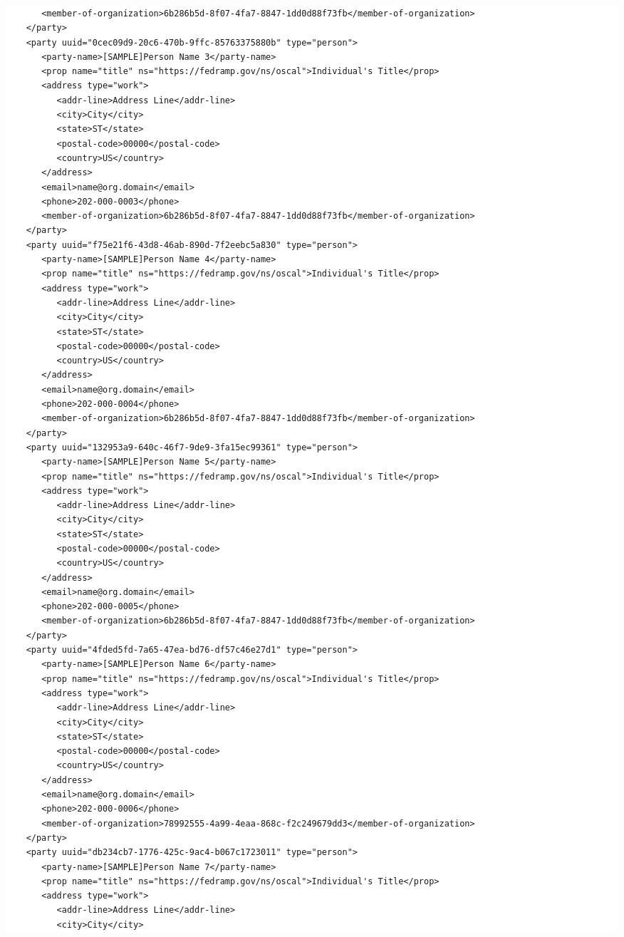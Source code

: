            <member-of-organization>6b286b5d-8f07-4fa7-8847-1dd0d88f73fb</member-of-organization>         
        </party>
        <party uuid="0cec09d9-20c6-470b-9ffc-85763375880b" type="person">
           <party-name>[SAMPLE]Person Name 3</party-name>
           <prop name="title" ns="https://fedramp.gov/ns/oscal">Individual's Title</prop>
           <address type="work">
              <addr-line>Address Line</addr-line>
              <city>City</city>
              <state>ST</state>
              <postal-code>00000</postal-code>
              <country>US</country>
           </address>
           <email>name@org.domain</email>
           <phone>202-000-0003</phone>
           <member-of-organization>6b286b5d-8f07-4fa7-8847-1dd0d88f73fb</member-of-organization>         
        </party>
        <party uuid="f75e21f6-43d8-46ab-890d-7f2eebc5a830" type="person">
           <party-name>[SAMPLE]Person Name 4</party-name>
           <prop name="title" ns="https://fedramp.gov/ns/oscal">Individual's Title</prop>
           <address type="work">
              <addr-line>Address Line</addr-line>
              <city>City</city>
              <state>ST</state>
              <postal-code>00000</postal-code>
              <country>US</country>
           </address>
           <email>name@org.domain</email>
           <phone>202-000-0004</phone>
           <member-of-organization>6b286b5d-8f07-4fa7-8847-1dd0d88f73fb</member-of-organization>         
        </party>
        <party uuid="132953a9-640c-46f7-9de9-3fa15ec99361" type="person">
           <party-name>[SAMPLE]Person Name 5</party-name>
           <prop name="title" ns="https://fedramp.gov/ns/oscal">Individual's Title</prop>
           <address type="work">
              <addr-line>Address Line</addr-line>
              <city>City</city>
              <state>ST</state>
              <postal-code>00000</postal-code>
              <country>US</country>
           </address>
           <email>name@org.domain</email>
           <phone>202-000-0005</phone>
           <member-of-organization>6b286b5d-8f07-4fa7-8847-1dd0d88f73fb</member-of-organization>         
        </party>
        <party uuid="4fded5fd-7a65-47ea-bd76-df57c46e27d1" type="person">
           <party-name>[SAMPLE]Person Name 6</party-name>
           <prop name="title" ns="https://fedramp.gov/ns/oscal">Individual's Title</prop>
           <address type="work">
              <addr-line>Address Line</addr-line>
              <city>City</city>
              <state>ST</state>
              <postal-code>00000</postal-code>
              <country>US</country>
           </address>
           <email>name@org.domain</email>
           <phone>202-000-0006</phone>
           <member-of-organization>78992555-4a99-4eaa-868c-f2c249679dd3</member-of-organization>         
        </party>
        <party uuid="db234cb7-1776-425c-9ac4-b067c1723011" type="person">
           <party-name>[SAMPLE]Person Name 7</party-name>
           <prop name="title" ns="https://fedramp.gov/ns/oscal">Individual's Title</prop>
           <address type="work">
              <addr-line>Address Line</addr-line>
              <city>City</city>